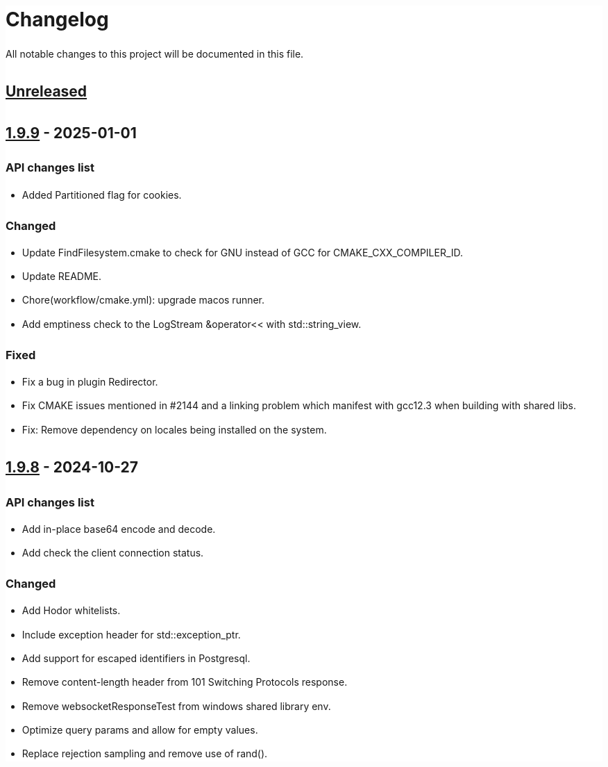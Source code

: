 # Changelog

All notable changes to this project will be documented in this file.

## [Unreleased]

## [1.9.9] - 2025-01-01

### API changes list

- Added Partitioned flag for cookies.

### Changed

- Update FindFilesystem.cmake to check for GNU instead of GCC for CMAKE_CXX_COMPILER_ID.

- Update README.

- Chore(workflow/cmake.yml): upgrade macos runner.

- Add emptiness check to the LogStream &operator<< with std::string_view.

### Fixed

- Fix a bug in plugin Redirector.

- Fix CMAKE issues mentioned in #2144 and a linking problem which manifest with gcc12.3 when building with shared libs.

- Fix: Remove dependency on locales being installed on the system.

## [1.9.8] - 2024-10-27

### API changes list

- Add in-place base64 encode and decode.

- Add check the client connection status.

### Changed

- Add Hodor whitelists.

- Include exception header for std::exception_ptr.

- Add support for escaped identifiers in Postgresql.

- Remove content-length header from 101 Switching Protocols response.

- Remove websocketResponseTest from windows shared library env.

- Optimize query params and allow for empty values.

- Replace rejection sampling and remove use of rand().


[Unreleased]: https://github.com/an-tao/drogon/compare/v1.9.9...HEAD
[1.9.9]: https://github.com/an-tao/drogon/compare/v1.9.8...v1.9.9
[1.9.8]: https://github.com/an-tao/drogon/compare/v1.9.7...v1.9.8
[1.9.7]: https://github.com/an-tao/drogon/compare/v1.9.6...v1.9.7
[1.9.6]: https://github.com/an-tao/drogon/compare/v1.9.5...v1.9.6
[1.9.5]: https://github.com/an-tao/drogon/compare/v1.9.4...v1.9.5
[1.9.4]: https://github.com/an-tao/drogon/compare/v1.9.3...v1.9.4
[1.9.3]: https://github.com/an-tao/drogon/compare/v1.9.2...v1.9.3
[1.9.2]: https://github.com/an-tao/drogon/compare/v1.9.1...v1.9.2
[1.9.1]: https://github.com/an-tao/drogon/compare/v1.9.0...v1.9.1
[1.9.0]: https://github.com/an-tao/drogon/compare/v1.9.0-rc.1...v1.9.0
[1.9.0-rc.1]: https://github.com/an-tao/drogon/compare/v1.8.6...v1.9.0-rc.1
[1.8.6]: https://github.com/an-tao/drogon/compare/v1.8.5...v1.8.6
[1.8.5]: https://github.com/an-tao/drogon/compare/v1.8.4...v1.8.5
[1.8.4]: https://github.com/an-tao/drogon/compare/v1.8.3...v1.8.4
[1.8.3]: https://github.com/an-tao/drogon/compare/v1.8.2...v1.8.3
[1.8.2]: https://github.com/an-tao/drogon/compare/v1.8.1...v1.8.2
[1.8.1]: https://github.com/an-tao/drogon/compare/v1.8.0...v1.8.1
[1.8.0]: https://github.com/an-tao/drogon/compare/v1.7.5...v1.8.0
[1.7.5]: https://github.com/an-tao/drogon/compare/v1.7.4...v1.7.5
[1.7.4]: https://github.com/an-tao/drogon/compare/v1.7.3...v1.7.4
[1.7.3]: https://github.com/an-tao/drogon/compare/v1.7.2...v1.7.3
[1.7.2]: https://github.com/an-tao/drogon/compare/v1.7.1...v1.7.2
[1.7.1]: https://github.com/an-tao/drogon/compare/v1.7.0...v1.7.1
[1.7.0]: https://github.com/an-tao/drogon/compare/v1.6.0...v1.7.0
[1.6.0]: https://github.com/an-tao/drogon/compare/v1.5.1...v1.6.0
[1.5.1]: https://github.com/an-tao/drogon/compare/v1.5.0...v1.5.1
[1.5.0]: https://github.com/an-tao/drogon/compare/v1.4.1...v1.5.0
[1.4.1]: https://github.com/an-tao/drogon/compare/v1.4.0...v1.4.1
[1.4.0]: https://github.com/an-tao/drogon/compare/v1.3.0...v1.4.0
[1.3.0]: https://github.com/an-tao/drogon/compare/v1.2.0...v1.3.0
[1.2.0]: https://github.com/an-tao/drogon/compare/v1.1.0...v1.2.0
[1.1.0]: https://github.com/an-tao/drogon/compare/v1.0.0...v1.1.0
[1.0.0]: https://github.com/an-tao/drogon/compare/v1.0.0-beta21...v1.0.0
[1.0.0-beta21]: https://github.com/an-tao/drogon/compare/v1.0.0-beta20...v1.0.0-beta21
[1.0.0-beta20]: https://github.com/an-tao/drogon/compare/v1.0.0-beta19...v1.0.0-beta20
[1.0.0-beta19]: https://github.com/an-tao/drogon/compare/v1.0.0-beta18...v1.0.0-beta19
[1.0.0-beta18]: https://github.com/an-tao/drogon/compare/v1.0.0-beta17...v1.0.0-beta18
[1.0.0-beta17]: https://github.com/an-tao/drogon/compare/v1.0.0-beta16...v1.0.0-beta17
[1.0.0-beta16]: https://github.com/an-tao/drogon/compare/v1.0.0-beta15...v1.0.0-beta16
[1.0.0-beta15]: https://github.com/an-tao/drogon/compare/v1.0.0-beta14...v1.0.0-beta15
[1.0.0-beta14]: https://github.com/an-tao/drogon/compare/v1.0.0-beta13...v1.0.0-beta14
[1.0.0-beta13]: https://github.com/an-tao/drogon/compare/v1.0.0-beta12...v1.0.0-beta13
[1.0.0-beta12]: https://github.com/an-tao/drogon/compare/v1.0.0-beta11...v1.0.0-beta12
[1.0.0-beta11]: https://github.com/an-tao/drogon/compare/v1.0.0-beta10...v1.0.0-beta11
[1.0.0-beta10]: https://github.com/an-tao/drogon/compare/v1.0.0-beta9...v1.0.0-beta10
[1.0.0-beta9]: https://github.com/an-tao/drogon/compare/v1.0.0-beta8...v1.0.0-beta9
[1.0.0-beta8]: https://github.com/an-tao/drogon/compare/v1.0.0-beta7...v1.0.0-beta8
[1.0.0-beta7]: https://github.com/an-tao/drogon/compare/v1.0.0-beta6...v1.0.0-beta7
[1.0.0-beta6]: https://github.com/an-tao/drogon/compare/v1.0.0-beta5...v1.0.0-beta6
[1.0.0-beta5]: https://github.com/an-tao/drogon/compare/v1.0.0-beta4...v1.0.0-beta5
[1.0.0-beta4]: https://github.com/an-tao/drogon/compare/v1.0.0-beta3...v1.0.0-beta4
[1.0.0-beta3]: https://github.com/an-tao/drogon/compare/v1.0.0-beta2...v1.0.0-beta3
[1.0.0-beta2]: https://github.com/an-tao/drogon/compare/v1.0.0-beta1...v1.0.0-beta2
[1.0.0-beta1]: https://github.com/an-tao/drogon/releases/tag/v1.0.0-beta1